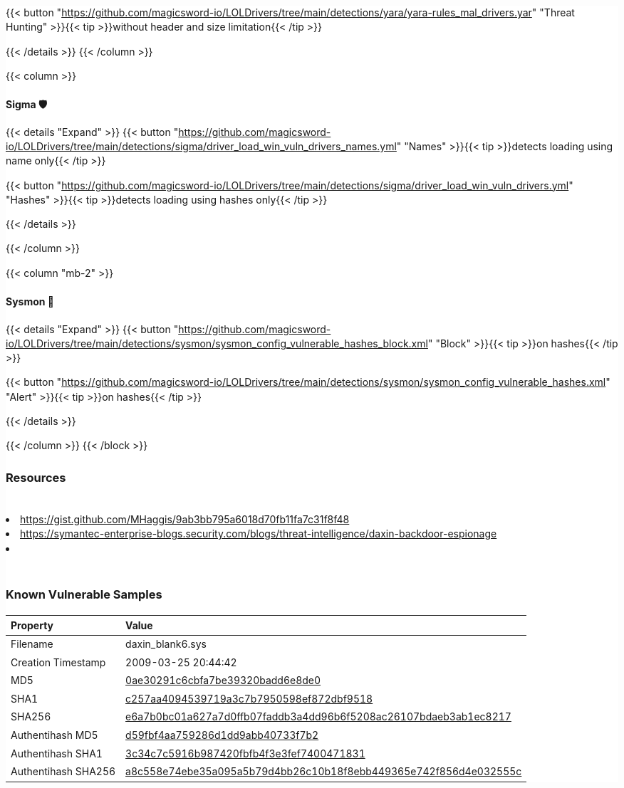 {{< button "https://github.com/magicsword-io/LOLDrivers/tree/main/detections/yara/yara-rules_mal_drivers.yar" "Threat Hunting" >}}{{< tip >}}without header and size limitation{{< /tip >}} 



{{< /details >}}
{{< /column >}}



{{< column >}}

#### Sigma 🛡️
{{< details "Expand" >}}
{{< button "https://github.com/magicsword-io/LOLDrivers/tree/main/detections/sigma/driver_load_win_vuln_drivers_names.yml" "Names" >}}{{< tip >}}detects loading using name only{{< /tip >}} 


{{< button "https://github.com/magicsword-io/LOLDrivers/tree/main/detections/sigma/driver_load_win_vuln_drivers.yml" "Hashes" >}}{{< tip >}}detects loading using hashes only{{< /tip >}} 

{{< /details >}}

{{< /column >}}


{{< column "mb-2" >}}

#### Sysmon 🔎
{{< details "Expand" >}}
{{< button "https://github.com/magicsword-io/LOLDrivers/tree/main/detections/sysmon/sysmon_config_vulnerable_hashes_block.xml" "Block" >}}{{< tip >}}on hashes{{< /tip >}} 

{{< button "https://github.com/magicsword-io/LOLDrivers/tree/main/detections/sysmon/sysmon_config_vulnerable_hashes.xml" "Alert" >}}{{< tip >}}on hashes{{< /tip >}} 

{{< /details >}}

{{< /column >}}
{{< /block >}}


### Resources
<br>
<li><a href="https://gist.github.com/MHaggis/9ab3bb795a6018d70fb11fa7c31f8f48">https://gist.github.com/MHaggis/9ab3bb795a6018d70fb11fa7c31f8f48</a></li>
<li><a href="https://symantec-enterprise-blogs.security.com/blogs/threat-intelligence/daxin-backdoor-espionage">https://symantec-enterprise-blogs.security.com/blogs/threat-intelligence/daxin-backdoor-espionage</a></li>
<li><a href=""></a></li>
<br>


### Known Vulnerable Samples

| Property           | Value |
|:-------------------|:------|
| Filename           | daxin_blank6.sys |
| Creation Timestamp           | 2009-03-25 20:44:42 |
| MD5                | [0ae30291c6cbfa7be39320badd6e8de0](https://www.virustotal.com/gui/file/0ae30291c6cbfa7be39320badd6e8de0) |
| SHA1               | [c257aa4094539719a3c7b7950598ef872dbf9518](https://www.virustotal.com/gui/file/c257aa4094539719a3c7b7950598ef872dbf9518) |
| SHA256             | [e6a7b0bc01a627a7d0ffb07faddb3a4dd96b6f5208ac26107bdaeb3ab1ec8217](https://www.virustotal.com/gui/file/e6a7b0bc01a627a7d0ffb07faddb3a4dd96b6f5208ac26107bdaeb3ab1ec8217) |
| Authentihash MD5   | [d59fbf4aa759286d1dd9abb40733f7b2](https://www.virustotal.com/gui/search/authentihash%253Ad59fbf4aa759286d1dd9abb40733f7b2) |
| Authentihash SHA1  | [3c34c7c5916b987420fbfb4f3e3fef7400471831](https://www.virustotal.com/gui/search/authentihash%253A3c34c7c5916b987420fbfb4f3e3fef7400471831) |
| Authentihash SHA256| [a8c558e74ebe35a095a5b79d4bb26c10b18f8ebb449365e742f856d4e032555c](https://www.virustotal.com/gui/search/authentihash%253Aa8c558e74ebe35a095a5b79d4bb26c10b18f8ebb449365e742f856d4e032555c) |